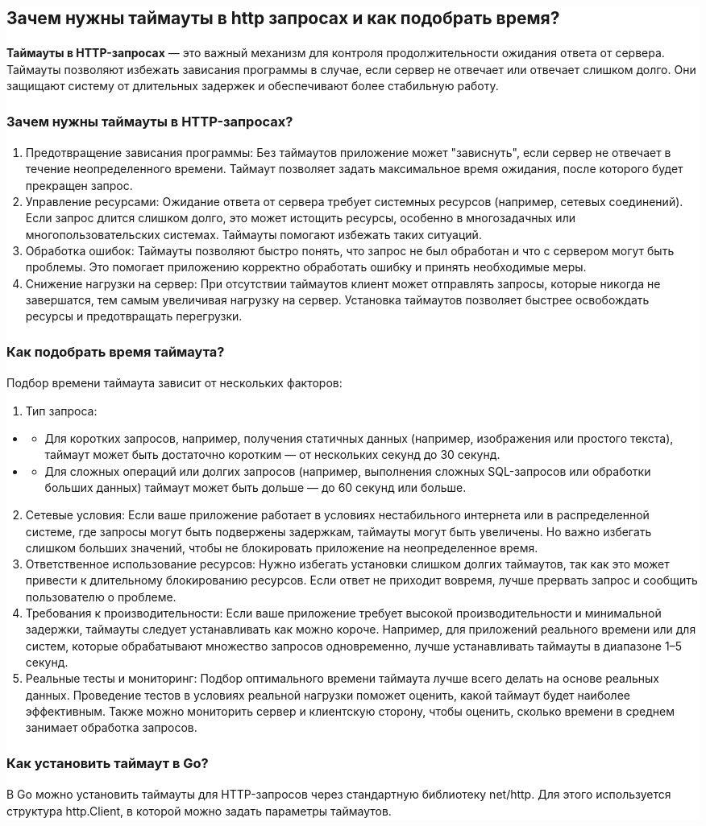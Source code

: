 
## Зачем нужны таймауты в http запросах и как подобрать время?

**Таймауты в HTTP-запросах** — это важный механизм для контроля продолжительности ожидания ответа от сервера. Таймауты позволяют избежать зависания программы в случае, если сервер не отвечает или отвечает слишком долго. Они защищают систему от длительных задержек и обеспечивают более стабильную работу.

### Зачем нужны таймауты в HTTP-запросах?
1. Предотвращение зависания программы: Без таймаутов приложение может "зависнуть", если сервер не отвечает в течение неопределенного времени. Таймаут позволяет задать максимальное время ожидания, после которого будет прекращен запрос.
2. Управление ресурсами: Ожидание ответа от сервера требует системных ресурсов (например, сетевых соединений). Если запрос длится слишком долго, это может истощить ресурсы, особенно в многозадачных или многопользовательских системах. Таймауты помогают избежать таких ситуаций.
3. Обработка ошибок: Таймауты позволяют быстро понять, что запрос не был обработан и что с сервером могут быть проблемы. Это помогает приложению корректно обработать ошибку и принять необходимые меры.
4. Снижение нагрузки на сервер: При отсутствии таймаутов клиент может отправлять запросы, которые никогда не завершатся, тем самым увеличивая нагрузку на сервер. Установка таймаутов позволяет быстрее освобождать ресурсы и предотвращать перегрузки.

### Как подобрать время таймаута?
Подбор времени таймаута зависит от нескольких факторов:

1. Тип запроса:
- - Для коротких запросов, например, получения статичных данных (например, изображения или простого текста), таймаут может быть достаточно коротким — от нескольких секунд до 30 секунд.
- - Для сложных операций или долгих запросов (например, выполнения сложных SQL-запросов или обработки больших данных) таймаут может быть дольше — до 60 секунд или больше.

2. Сетевые условия: Если ваше приложение работает в условиях нестабильного интернета или в распределенной системе, где запросы могут быть подвержены задержкам, таймауты могут быть увеличены. Но важно избегать слишком больших значений, чтобы не блокировать приложение на неопределенное время.
3. Ответственное использование ресурсов: Нужно избегать установки слишком долгих таймаутов, так как это может привести к длительному блокированию ресурсов. Если ответ не приходит вовремя, лучше прервать запрос и сообщить пользователю о проблеме.
4. Требования к производительности: Если ваше приложение требует высокой производительности и минимальной задержки, таймауты следует устанавливать как можно короче. Например, для приложений реального времени или для систем, которые обрабатывают множество запросов одновременно, лучше устанавливать таймауты в диапазоне 1–5 секунд.
5. Реальные тесты и мониторинг: Подбор оптимального времени таймаута лучше всего делать на основе реальных данных. Проведение тестов в условиях реальной нагрузки поможет оценить, какой таймаут будет наиболее эффективным. Также можно мониторить сервер и клиентскую сторону, чтобы оценить, сколько времени в среднем занимает обработка запросов.

### Как установить таймаут в Go?
В Go можно установить таймауты для HTTP-запросов через стандартную библиотеку net/http. Для этого используется структура http.Client, в которой можно задать параметры таймаутов.
